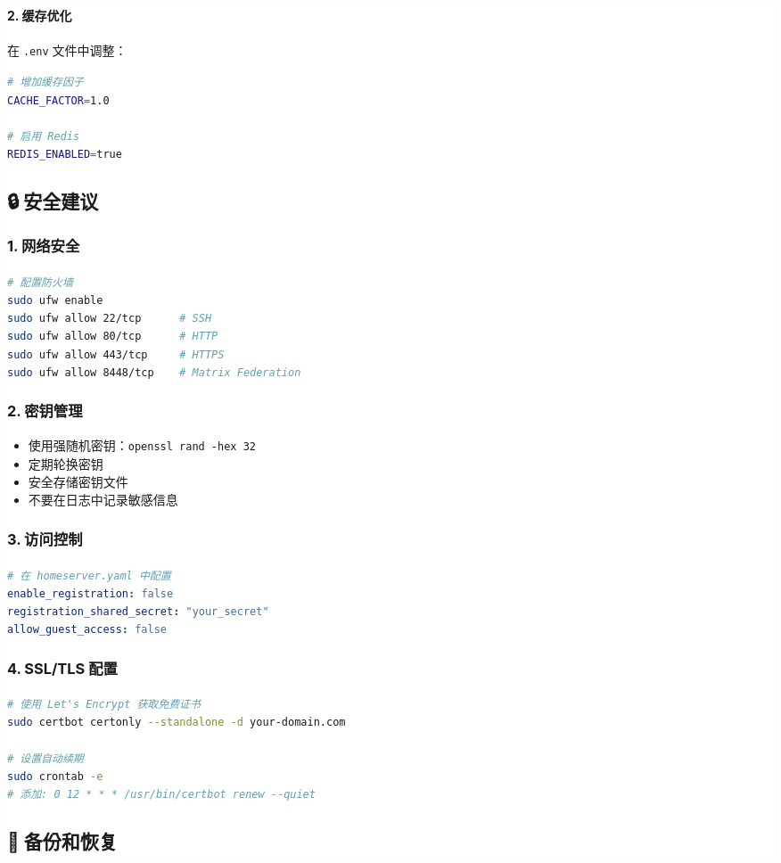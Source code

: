 #### 2. 缓存优化

在 `.env` 文件中调整：

```bash
# 增加缓存因子
CACHE_FACTOR=1.0

# 启用 Redis
REDIS_ENABLED=true
```

## 🔒 安全建议

### 1. 网络安全

```bash
# 配置防火墙
sudo ufw enable
sudo ufw allow 22/tcp      # SSH
sudo ufw allow 80/tcp      # HTTP
sudo ufw allow 443/tcp     # HTTPS
sudo ufw allow 8448/tcp    # Matrix Federation
```

### 2. 密钥管理

- 使用强随机密钥：`openssl rand -hex 32`
- 定期轮换密钥
- 安全存储密钥文件
- 不要在日志中记录敏感信息

### 3. 访问控制

```yaml
# 在 homeserver.yaml 中配置
enable_registration: false
registration_shared_secret: "your_secret"
allow_guest_access: false
```

### 4. SSL/TLS 配置

```bash
# 使用 Let's Encrypt 获取免费证书
sudo certbot certonly --standalone -d your-domain.com

# 设置自动续期
sudo crontab -e
# 添加: 0 12 * * * /usr/bin/certbot renew --quiet
```

## 💾 备份和恢复
